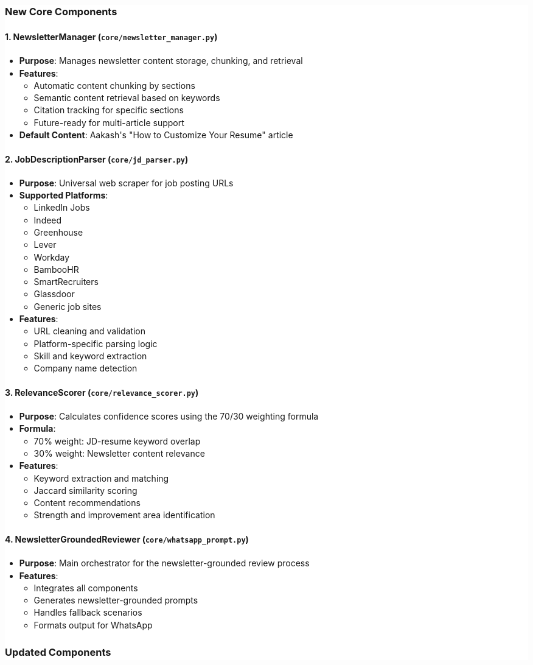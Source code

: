 ### New Core Components

#### 1. NewsletterManager (`core/newsletter_manager.py`)
- **Purpose**: Manages newsletter content storage, chunking, and retrieval
- **Features**:
  - Automatic content chunking by sections
  - Semantic content retrieval based on keywords
  - Citation tracking for specific sections
  - Future-ready for multi-article support
- **Default Content**: Aakash's "How to Customize Your Resume" article

#### 2. JobDescriptionParser (`core/jd_parser.py`)
- **Purpose**: Universal web scraper for job posting URLs
- **Supported Platforms**:
  - LinkedIn Jobs
  - Indeed
  - Greenhouse
  - Lever
  - Workday
  - BambooHR
  - SmartRecruiters
  - Glassdoor
  - Generic job sites
- **Features**:
  - URL cleaning and validation
  - Platform-specific parsing logic
  - Skill and keyword extraction
  - Company name detection

#### 3. RelevanceScorer (`core/relevance_scorer.py`)
- **Purpose**: Calculates confidence scores using the 70/30 weighting formula
- **Formula**: 
  - 70% weight: JD-resume keyword overlap
  - 30% weight: Newsletter content relevance
- **Features**:
  - Keyword extraction and matching
  - Jaccard similarity scoring
  - Content recommendations
  - Strength and improvement area identification

#### 4. NewsletterGroundedReviewer (`core/whatsapp_prompt.py`)
- **Purpose**: Main orchestrator for the newsletter-grounded review process
- **Features**:
  - Integrates all components
  - Generates newsletter-grounded prompts
  - Handles fallback scenarios
  - Formats output for WhatsApp

### Updated Components

